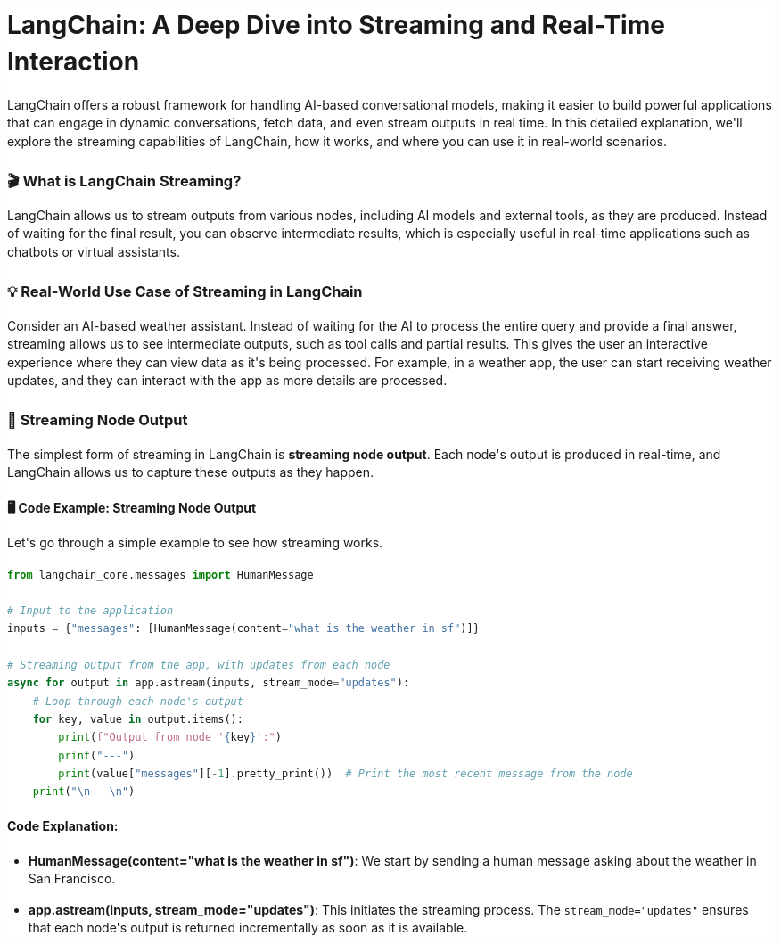 # LangChain: A Deep Dive into Streaming and Real-Time Interaction

LangChain offers a robust framework for handling AI-based conversational models, making it easier to build powerful applications that can engage in dynamic conversations, fetch data, and even stream outputs in real time. In this detailed explanation, we'll explore the streaming capabilities of LangChain, how it works, and where you can use it in real-world scenarios.

### 🎬 **What is LangChain Streaming?**

LangChain allows us to stream outputs from various nodes, including AI models and external tools, as they are produced. Instead of waiting for the final result, you can observe intermediate results, which is especially useful in real-time applications such as chatbots or virtual assistants.

### 💡 **Real-World Use Case of Streaming in LangChain**

Consider an AI-based weather assistant. Instead of waiting for the AI to process the entire query and provide a final answer, streaming allows us to see intermediate outputs, such as tool calls and partial results. This gives the user an interactive experience where they can view data as it's being processed. For example, in a weather app, the user can start receiving weather updates, and they can interact with the app as more details are processed.

### 🔧 **Streaming Node Output**

The simplest form of streaming in LangChain is **streaming node output**. Each node's output is produced in real-time, and LangChain allows us to capture these outputs as they happen.

#### 🖥 **Code Example: Streaming Node Output**

Let's go through a simple example to see how streaming works.

```python
from langchain_core.messages import HumanMessage

# Input to the application
inputs = {"messages": [HumanMessage(content="what is the weather in sf")]}

# Streaming output from the app, with updates from each node
async for output in app.astream(inputs, stream_mode="updates"):
    # Loop through each node's output
    for key, value in output.items():
        print(f"Output from node '{key}':")
        print("---")
        print(value["messages"][-1].pretty_print())  # Print the most recent message from the node
    print("\n---\n")
```

#### **Code Explanation:**

- **HumanMessage(content="what is the weather in sf")**: We start by sending a human message asking about the weather in San Francisco.
  
- **app.astream(inputs, stream_mode="updates")**: This initiates the streaming process. The `stream_mode="updates"` ensures that each node's output is returned incrementally as soon as it is available.
